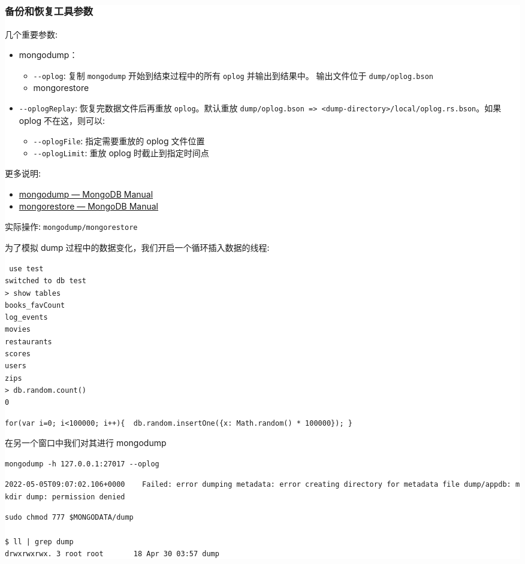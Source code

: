 ### **备份和恢复工具参数**

几个重要参数:

* mongodump： 
	* `--oplog`: 复制 `mongodump` 开始到结束过程中的所有 `oplog` 并输出到结果中。 输出文件位于 `dump/oplog.bson`
	* mongorestore

* `--oplogReplay`: 恢复完数据文件后再重放 `oplog`。默认重放 `dump/oplog.bson
=> <dump-directory>/local/oplog.rs.bson`。如果 oplog 不在这，则可以:
	* `--oplogFile`: 指定需要重放的 oplog 文件位置
	* `--oplogLimit`: 重放 oplog 时截止到指定时间点

更多说明:

* [mongodump — MongoDB Manual](https://www.mongodb.com/docs/database-tools/mongodump/)
* [mongorestore — MongoDB Manual](https://www.mongodb.com/docs/database-tools/mongorestore/)

实际操作: `mongodump/mongorestore`

为了模拟 dump 过程中的数据变化，我们开启一个循环插入数据的线程:

```
 use test
switched to db test
> show tables
books_favCount
log_events
movies
restaurants
scores
users
zips
> db.random.count()
0
```

```
for(var i=0; i<100000; i++){  db.random.insertOne({x: Math.random() * 100000}); }
```

在另一个窗口中我们对其进行 mongodump

```
mongodump -h 127.0.0.1:27017 --oplog
```

```
2022-05-05T09:07:02.106+0000	Failed: error dumping metadata: error creating directory for metadata file dump/appdb: mkdir dump: permission denied
```

```
sudo chmod 777 $MONGODATA/dump

$ ll | grep dump
drwxrwxrwx. 3 root root       18 Apr 30 03:57 dump
```
